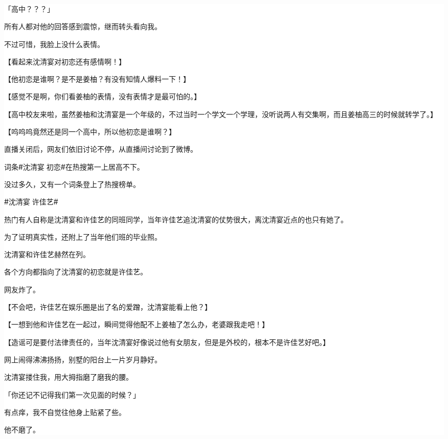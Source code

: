 「高中？？？」


所有人都对他的回答感到震惊，继而转头看向我。


不过可惜，我脸上没什么表情。


【看起来沈清宴对初恋还有感情啊！】


【他初恋是谁啊？是不是姜柚？有没有知情人爆料一下！】


【感觉不是啊，你们看姜柚的表情，没有表情才是最可怕的。】


【高中校友来啦，虽然姜柚和沈清宴是一个年级的，不过当时一个学文一个学理，没听说两人有交集啊，而且姜柚高三的时候就转学了。】


【呜呜呜竟然还是同一个高中，所以他初恋是谁啊？】


直播关闭后，网友们依旧讨论不停，从直播间讨论到了微博。


词条#沈清宴 初恋#在热搜第一上居高不下。


没过多久，又有一个词条登上了热搜榜单。


#沈清宴 许佳艺#


热门有人自称是沈清宴和许佳艺的同班同学，当年许佳艺追沈清宴的仗势很大，离沈清宴近点的也只有她了。


为了证明真实性，还附上了当年他们班的毕业照。


沈清宴和许佳艺赫然在列。


各个方向都指向了沈清宴的初恋就是许佳艺。


网友炸了。


【不会吧，许佳艺在娱乐圈是出了名的爱蹭，沈清宴能看上他？】


【一想到他和许佳艺在一起过，瞬间觉得他配不上姜柚了怎么办，老婆跟我走吧！】


【造谣可是要付法律责任的，当年沈清宴好像说过他有女朋友，但是是外校的，根本不是许佳艺好吧。】


网上闹得沸沸扬扬，别墅的阳台上一片岁月静好。


沈清宴搂住我，用大拇指磨了磨我的腰。


「你还记不记得我们第一次见面的时候？」


有点痒，我不自觉往他身上贴紧了些。


他不磨了。
